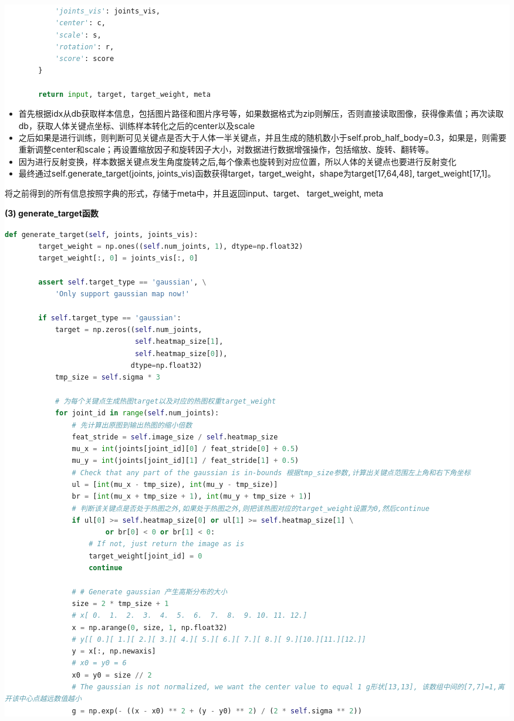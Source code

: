 ```python
            'joints_vis': joints_vis,
            'center': c,
            'scale': s,
            'rotation': r,
            'score': score
        }

        return input, target, target_weight, meta
```

- 首先根据idx从db获取样本信息，包括图片路径和图片序号等，如果数据格式为zip则解压，否则直接读取图像，获得像素值；再次读取db，获取人体关键点坐标、训练样本转化之后的center以及scale
- 之后如果是进行训练，则判断可见关键点是否大于人体一半关键点，并且生成的随机数小于self.prob_half_body=0.3，如果是，则需要重新调整center和scale；再设置缩放因子和旋转因子大小，对数据进行数据增强操作，包括缩放、旋转、翻转等。
- 因为进行反射变换，样本数据关键点发生角度旋转之后,每个像素也旋转到对应位置，所以人体的关键点也要进行反射变化
- 最终通过self.generate_target(joints, joints_vis)函数获得target，target_weight，shape为target[17,64,48], target_weight[17,1]。

将之前得到的所有信息按照字典的形式，存储于meta中，并且返回input、target、 target_weight, meta

**(3) generate_target函数**

```python
def generate_target(self, joints, joints_vis):
        target_weight = np.ones((self.num_joints, 1), dtype=np.float32)
        target_weight[:, 0] = joints_vis[:, 0]
        
        assert self.target_type == 'gaussian', \
            'Only support gaussian map now!'
            
        if self.target_type == 'gaussian':
            target = np.zeros((self.num_joints,
                               self.heatmap_size[1],
                               self.heatmap_size[0]),
                              dtype=np.float32)
            tmp_size = self.sigma * 3

            # 为每个关键点生成热图target以及对应的热图权重target_weight
            for joint_id in range(self.num_joints):
                # 先计算出原图到输出热图的缩小倍数
                feat_stride = self.image_size / self.heatmap_size
                mu_x = int(joints[joint_id][0] / feat_stride[0] + 0.5)
                mu_y = int(joints[joint_id][1] / feat_stride[1] + 0.5)
                # Check that any part of the gaussian is in-bounds 根据tmp_size参数,计算出关键点范围左上角和右下角坐标
                ul = [int(mu_x - tmp_size), int(mu_y - tmp_size)]
                br = [int(mu_x + tmp_size + 1), int(mu_y + tmp_size + 1)]
                # 判断该关键点是否处于热图之外,如果处于热图之外,则把该热图对应的target_weight设置为0,然后continue
                if ul[0] >= self.heatmap_size[0] or ul[1] >= self.heatmap_size[1] \
                        or br[0] < 0 or br[1] < 0:
                    # If not, just return the image as is
                    target_weight[joint_id] = 0
                    continue

                # # Generate gaussian 产生高斯分布的大小
                size = 2 * tmp_size + 1
                # x[ 0.  1.  2.  3.  4.  5.  6.  7.  8.  9. 10. 11. 12.]
                x = np.arange(0, size, 1, np.float32)
                # y[[ 0.][ 1.][ 2.][ 3.][ 4.][ 5.][ 6.][ 7.][ 8.][ 9.][10.][11.][12.]]
                y = x[:, np.newaxis]
                # x0 = y0 = 6
                x0 = y0 = size // 2
                # The gaussian is not normalized, we want the center value to equal 1 g形状[13,13], 该数组中间的[7,7]=1,离开该中心点越远数值越小
                g = np.exp(- ((x - x0) ** 2 + (y - y0) ** 2) / (2 * self.sigma ** 2))

```